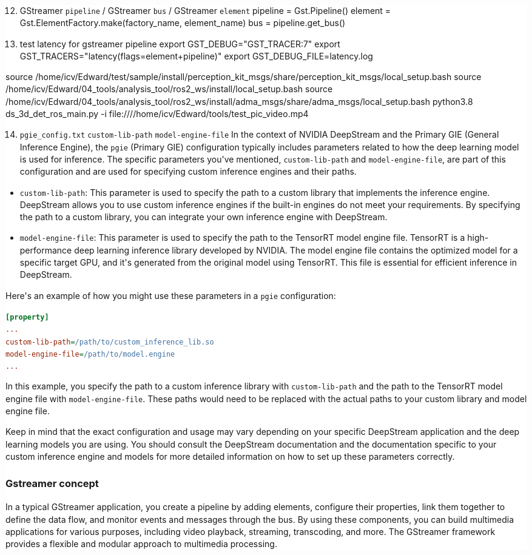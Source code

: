 12. GStreamer `pipeline` / GStreamer `bus` / GStreamer `element`
pipeline = Gst.Pipeline()
element = Gst.ElementFactory.make(factory_name, element_name)
bus = pipeline.get_bus()

13. test latency for gstreamer pipeline
export GST_DEBUG="GST_TRACER:7"
export GST_TRACERS="latency(flags=element+pipeline)"
export GST_DEBUG_FILE=latency.log
 
source /home/icv/Edward/test/sample/install/perception_kit_msgs/share/perception_kit_msgs/local_setup.bash
source /home/icv/Edward/04_tools/analysis_tool/ros2_ws/install/local_setup.bash 
source /home/icv/Edward/04_tools/analysis_tool/ros2_ws/install/adma_msgs/share/adma_msgs/local_setup.bash 
python3.8 ds_3d_det_ros_main.py -i  file:////home/icv/Edward/tools/test_pic_video.mp4

14. `pgie_config.txt`  `custom-lib-path` `model-engine-file`
In the context of NVIDIA DeepStream and the Primary GIE (General Inference Engine), the `pgie` (Primary GIE) configuration typically includes parameters related to how the deep learning model is used for inference. The specific parameters you've mentioned, `custom-lib-path` and `model-engine-file`, are part of this configuration and are used for specifying custom inference engines and their paths.

* `custom-lib-path`: This parameter is used to specify the path to a custom library that implements the inference engine. DeepStream allows you to use custom inference engines if the built-in engines do not meet your requirements. By specifying the path to a custom library, you can integrate your own inference engine with DeepStream.

* `model-engine-file`: This parameter is used to specify the path to the TensorRT model engine file. TensorRT is a high-performance deep learning inference library developed by NVIDIA. The model engine file contains the optimized model for a specific target GPU, and it's generated from the original model using TensorRT. This file is essential for efficient inference in DeepStream.

Here's an example of how you might use these parameters in a `pgie` configuration:

```ini
[property]
...
custom-lib-path=/path/to/custom_inference_lib.so
model-engine-file=/path/to/model.engine
...
```

In this example, you specify the path to a custom inference library with `custom-lib-path` and the path to the TensorRT model engine file with `model-engine-file`. These paths would need to be replaced with the actual paths to your custom library and model engine file.

Keep in mind that the exact configuration and usage may vary depending on your specific DeepStream application and the deep learning models you are using. You should consult the DeepStream documentation and the documentation specific to your custom inference engine and models for more detailed information on how to set up these parameters correctly.

### Gstreamer concept
In a typical GStreamer application, you create a pipeline by adding elements, configure their properties, link them together to define the data flow, and monitor events and messages through the bus. By using these components, you can build multimedia applications for various purposes, including video playback, streaming, transcoding, and more. The GStreamer framework provides a flexible and modular approach to multimedia processing.
